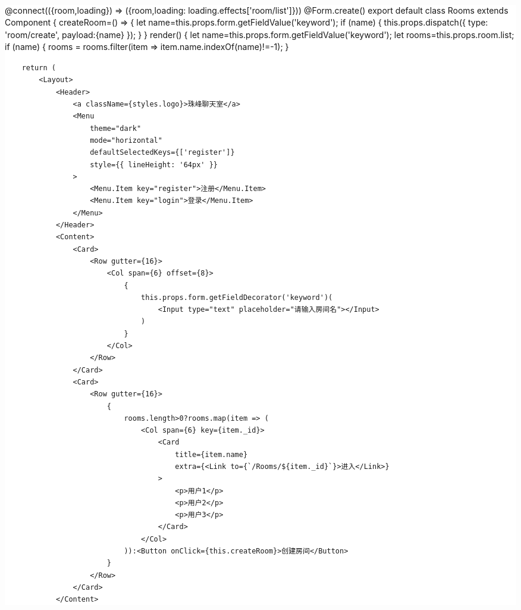 @connect(({room,loading}) => ({room,loading: loading.effects['room/list']}))
@Form.create()
export default class Rooms extends Component {
    createRoom=() => {
        let name=this.props.form.getFieldValue('keyword');
        if (name) {
            this.props.dispatch({
                type: 'room/create',
                payload:{name}
            });
        }
    }
    render() {
        let name=this.props.form.getFieldValue('keyword');
        let rooms=this.props.room.list;
        if (name) {
            rooms = rooms.filter(item => item.name.indexOf(name)!=-1);
        }

        return (
            <Layout>
                <Header>
                    <a className={styles.logo}>珠峰聊天室</a>
                    <Menu
                        theme="dark"
                        mode="horizontal"
                        defaultSelectedKeys={['register']}
                        style={{ lineHeight: '64px' }}
                    >
                        <Menu.Item key="register">注册</Menu.Item>
                        <Menu.Item key="login">登录</Menu.Item>
                    </Menu>
                </Header>
                <Content>
                    <Card>
                        <Row gutter={16}>
                            <Col span={6} offset={8}>
                                {
                                    this.props.form.getFieldDecorator('keyword')(
                                        <Input type="text" placeholder="请输入房间名"></Input>
                                    )
                                }
                            </Col>
                        </Row>                
                    </Card>
                    <Card>
                        <Row gutter={16}>
                            {
                                rooms.length>0?rooms.map(item => (
                                    <Col span={6} key={item._id}>
                                        <Card
                                            title={item.name}
                                            extra={<Link to={`/Rooms/${item._id}`}>进入</Link>}
                                        >
                                            <p>用户1</p>
                                            <p>用户2</p>
                                            <p>用户3</p>
                                        </Card>
                                    </Col>    
                                )):<Button onClick={this.createRoom}>创建房间</Button>
                            }
                        </Row>
                    </Card>
                </Content>